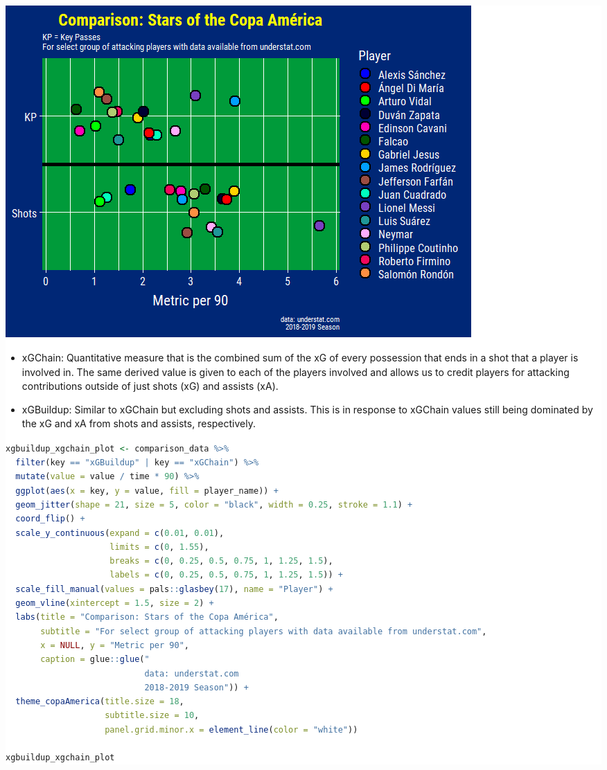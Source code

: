 ![](copa_america2019_files/figure-markdown_github/unnamed-chunk-55-1.png)

-   xGChain: Quantitative measure that is the combined sum of the xG of
    every possession that ends in a shot that a player is involved in.
    The same derived value is given to each of the players involved and
    allows us to credit players for attacking contributions outside of
    just shots (xG) and assists (xA).

-   xGBuildup: Similar to xGChain but excluding shots and assists. This
    is in response to xGChain values still being dominated by the xG and
    xA from shots and assists, respectively.

``` r
xgbuildup_xgchain_plot <- comparison_data %>%
  filter(key == "xGBuildup" | key == "xGChain") %>% 
  mutate(value = value / time * 90) %>% 
  ggplot(aes(x = key, y = value, fill = player_name)) +
  geom_jitter(shape = 21, size = 5, color = "black", width = 0.25, stroke = 1.1) +
  coord_flip() +
  scale_y_continuous(expand = c(0.01, 0.01),
                     limits = c(0, 1.55),
                     breaks = c(0, 0.25, 0.5, 0.75, 1, 1.25, 1.5),
                     labels = c(0, 0.25, 0.5, 0.75, 1, 1.25, 1.5)) +
  scale_fill_manual(values = pals::glasbey(17), name = "Player") +
  geom_vline(xintercept = 1.5, size = 2) +
  labs(title = "Comparison: Stars of the Copa América",
       subtitle = "For select group of attacking players with data available from understat.com",
       x = NULL, y = "Metric per 90",
       caption = glue::glue("
                            data: understat.com
                            2018-2019 Season")) +
  theme_copaAmerica(title.size = 18,
                    subtitle.size = 10,
                    panel.grid.minor.x = element_line(color = "white"))

xgbuildup_xgchain_plot
```
